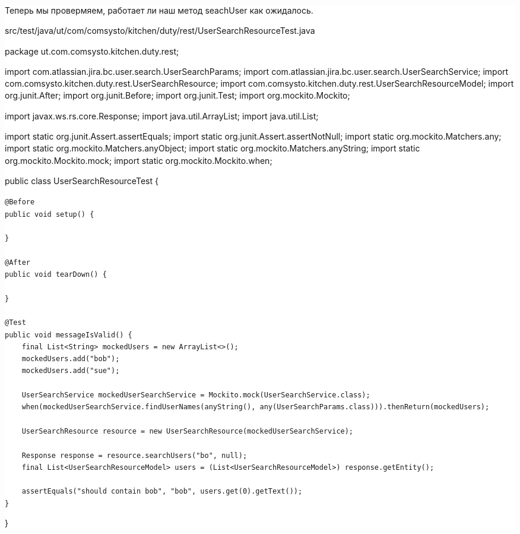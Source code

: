 Теперь мы провермяем, работает ли наш метод seachUser как ожидалось.

src/test/java/ut/com/comsysto/kitchen/duty/rest/UserSearchResourceTest.java


package ut.com.comsysto.kitchen.duty.rest;

import com.atlassian.jira.bc.user.search.UserSearchParams;
import com.atlassian.jira.bc.user.search.UserSearchService;
import com.comsysto.kitchen.duty.rest.UserSearchResource;
import com.comsysto.kitchen.duty.rest.UserSearchResourceModel;
import org.junit.After;
import org.junit.Before;
import org.junit.Test;
import org.mockito.Mockito;

import javax.ws.rs.core.Response;
import java.util.ArrayList;
import java.util.List;

import static org.junit.Assert.assertEquals;
import static org.junit.Assert.assertNotNull;
import static org.mockito.Matchers.any;
import static org.mockito.Matchers.anyObject;
import static org.mockito.Matchers.anyString;
import static org.mockito.Mockito.mock;
import static org.mockito.Mockito.when;

public class UserSearchResourceTest {

    @Before
    public void setup() {

    }

    @After
    public void tearDown() {

    }

    @Test
    public void messageIsValid() {
        final List<String> mockedUsers = new ArrayList<>();
        mockedUsers.add("bob");
        mockedUsers.add("sue");

        UserSearchService mockedUserSearchService = Mockito.mock(UserSearchService.class);
        when(mockedUserSearchService.findUserNames(anyString(), any(UserSearchParams.class))).thenReturn(mockedUsers);

        UserSearchResource resource = new UserSearchResource(mockedUserSearchService);

        Response response = resource.searchUsers("bo", null);
        final List<UserSearchResourceModel> users = (List<UserSearchResourceModel>) response.getEntity();

        assertEquals("should contain bob", "bob", users.get(0).getText());
    }
}
